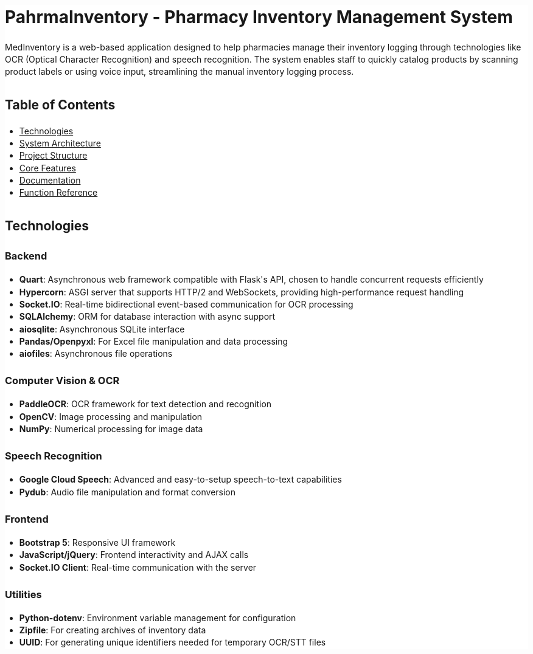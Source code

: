 # PahrmaInventory - Pharmacy Inventory Management System

MedInventory is a web-based application designed to help pharmacies manage their inventory logging through technologies like OCR (Optical Character Recognition) and speech recognition. The system enables staff to quickly catalog products by scanning product labels or using voice input, streamlining the manual inventory logging process.

## Table of Contents

- [Technologies](#technologies)
- [System Architecture](#system-architecture)
- [Project Structure](#project-structure)
- [Core Features](#core-features)
- [Documentation](#documentation)
- [Function Reference](#function-reference)

## Technologies

### Backend
- **Quart**: Asynchronous web framework compatible with Flask's API, chosen to handle concurrent requests efficiently
- **Hypercorn**: ASGI server that supports HTTP/2 and WebSockets, providing high-performance request handling
- **Socket.IO**: Real-time bidirectional event-based communication for OCR processing
- **SQLAlchemy**: ORM for database interaction with async support
- **aiosqlite**: Asynchronous SQLite interface
- **Pandas/Openpyxl**: For Excel file manipulation and data processing
- **aiofiles**: Asynchronous file operations

### Computer Vision & OCR
- **PaddleOCR**: OCR framework for text detection and recognition
- **OpenCV**: Image processing and manipulation
- **NumPy**: Numerical processing for image data

### Speech Recognition
- **Google Cloud Speech**: Advanced and easy-to-setup speech-to-text capabilities
- **Pydub**: Audio file manipulation and format conversion

### Frontend
- **Bootstrap 5**: Responsive UI framework
- **JavaScript/jQuery**: Frontend interactivity and AJAX calls
- **Socket.IO Client**: Real-time communication with the server

### Utilities
- **Python-dotenv**: Environment variable management for configuration
- **Zipfile**: For creating archives of inventory data
- **UUID**: For generating unique identifiers needed for temporary OCR/STT files
